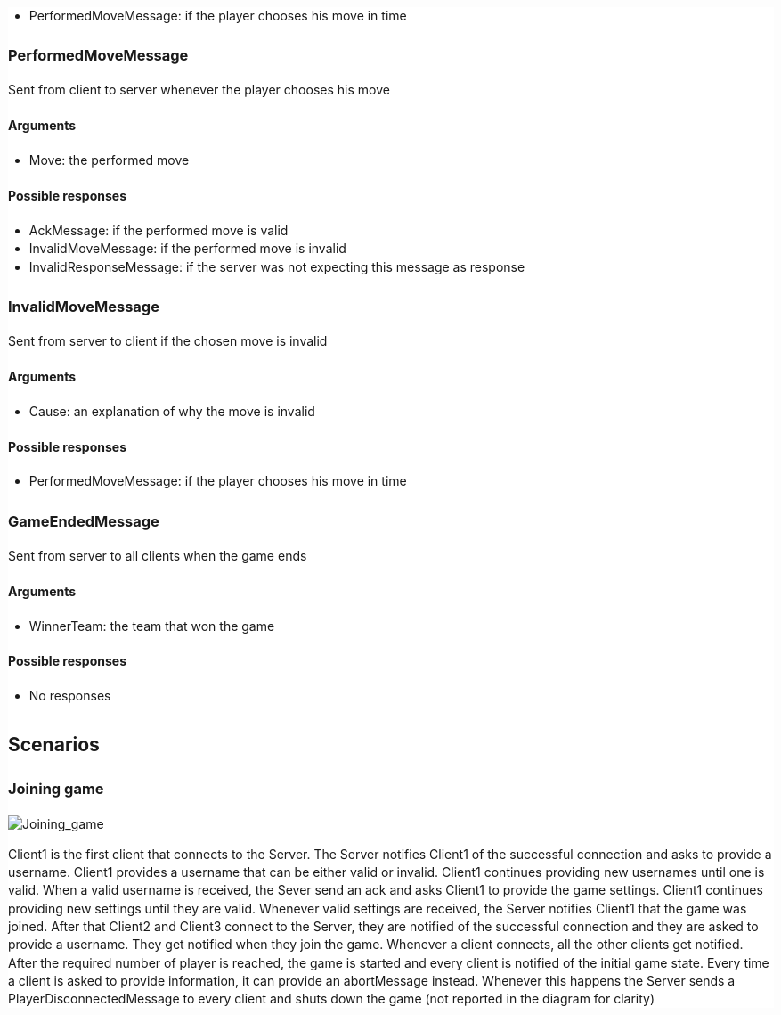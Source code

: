 - PerformedMoveMessage: if the player chooses his move in time

### PerformedMoveMessage

Sent from client to server whenever the player chooses his move

#### Arguments

- Move: the performed move

#### Possible responses

- AckMessage: if the performed move is valid
- InvalidMoveMessage: if the performed move is invalid
- InvalidResponseMessage: if the server was not expecting this message as response

### InvalidMoveMessage

Sent from server to client if the chosen move is invalid

#### Arguments

- Cause: an explanation of why the move is invalid

#### Possible responses

- PerformedMoveMessage: if the player chooses his move in time

### GameEndedMessage

Sent from server to all clients when the game ends

#### Arguments

- WinnerTeam: the team that won the game

#### Possible responses

- No responses

## Scenarios

### Joining game

![Joining_game](sequencediagram.org%20code/Initial%20Protocol/Joining_game.png)

Client1 is the first client that connects to the Server. The Server notifies Client1 of the successful connection
and asks to provide a username. Client1 provides a username that can be either valid or invalid. Client1 continues
providing new usernames until one is valid. When a valid username is received, the Sever send an ack and asks 
Client1 to provide the game settings. Client1 continues providing new settings until they are valid.
Whenever valid settings are received, the Server notifies Client1 that the game was joined. After that Client2
and Client3 connect to the Server, they are notified of the successful connection and they are asked to provide
a username. They get notified when they join the game. Whenever a client connects, all the other clients get notified.
After the required number of player is reached, the game is started and every client is notified of the initial
game state. Every time a client is asked to provide information, it can provide an abortMessage instead. Whenever
this happens the Server sends a PlayerDisconnectedMessage to every client and shuts down the game (not
reported in the diagram for clarity)